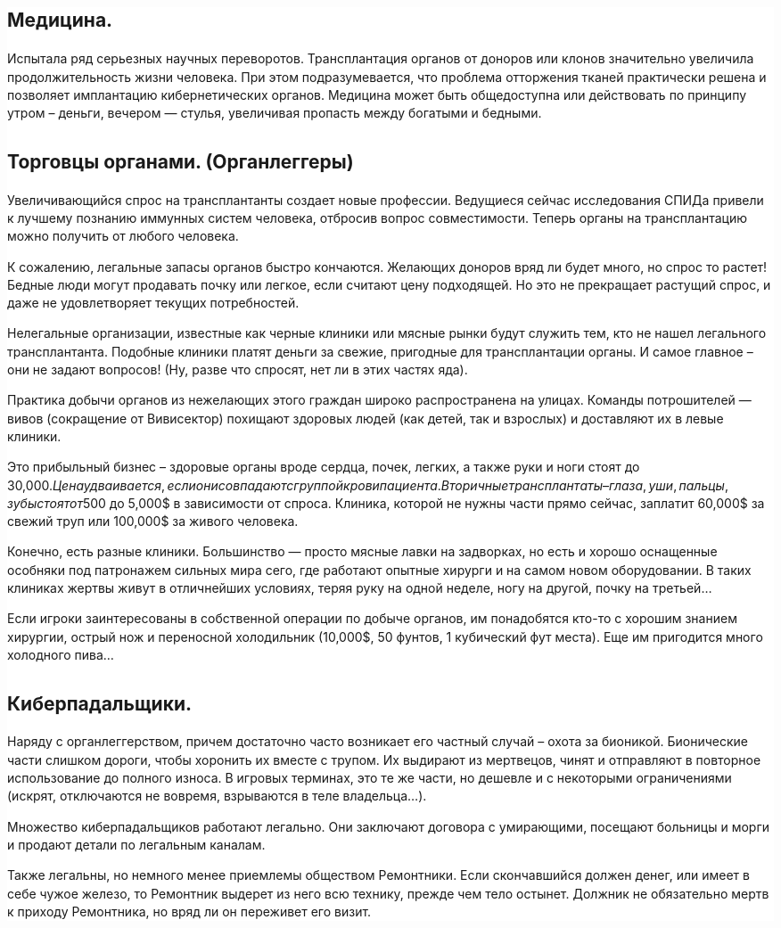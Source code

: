 ## **Медицина.**

Испытала ряд серьезных научных переворотов. Трансплантация органов от доноров или клонов значительно увеличила продолжительность жизни человека. При этом подразумевается, что проблема отторжения тканей практически решена и позволяет имплантацию кибернетических органов. Медицина может быть общедоступна или действовать по принципу утром – деньги, вечером — стулья, увеличивая пропасть между богатыми и бедными.

## **Торговцы органами. (Органлеггеры)**

Увеличивающийся спрос на трансплантанты создает новые профессии. Ведущиеся сейчас исследования СПИДа привели к лучшему познанию иммунных систем человека, отбросив вопрос совместимости. Теперь органы на трансплантацию можно получить от любого человека.

К сожалению, легальные запасы органов быстро кончаются. Желающих доноров вряд ли будет много, но спрос то растет! Бедные люди могут продавать почку или легкое, если считают цену подходящей. Но это не прекращает растущий спрос, и даже не удовлетворяет текущих потребностей.

Нелегальные организации, известные как черные клиники или мясные рынки будут служить тем, кто не нашел легального трансплантанта. Подобные клиники платят деньги за свежие, пригодные для трансплантации органы. И самое главное – они не задают вопросов! (Ну, разве что спросят, нет ли в этих частях яда).

Практика добычи органов из нежелающих этого граждан широко распространена на улицах. Команды потрошителей — вивов (сокращение от Вивисектор) похищают здоровых людей (как детей, так и взрослых) и доставляют их в левые клиники.

Это прибыльный бизнес – здоровые органы вроде сердца, почек, легких, а также руки и ноги стоят до 30,000$. Цена удваивается, если они совпадают с группой крови пациента. Вторичные трансплантаты – глаза, уши, пальцы, зубы стоят от 500$ до 5,000$ в зависимости от спроса. Клиника, которой не нужны части прямо сейчас, заплатит 60,000$ за свежий труп или 100,000$ за живого человека.

Конечно, есть разные клиники. Большинство — просто мясные лавки на задворках, но есть и хорошо оснащенные особняки под патронажем сильных мира сего, где работают опытные хирурги и на самом новом оборудовании. В таких клиниках жертвы живут в отличнейших условиях, теряя руку на одной неделе, ногу на другой, почку на третьей…

Если игроки заинтересованы в собственной операции по добыче органов, им понадобятся кто-то с хорошим знанием хирургии, острый нож и переносной холодильник (10,000$, 50 фунтов, 1 кубический фут места). Еще им пригодится много холодного пива…

## **Киберпадальщики.**

Наряду с органлеггерством, причем достаточно часто возникает его частный случай – охота за бионикой. Бионические части слишком дороги, чтобы хоронить их вместе с трупом. Их выдирают из мертвецов, чинят и отправляют в повторное использование до полного износа. В игровых терминах, это те же части, но дешевле и с некоторыми ограничениями (искрят, отключаются не вовремя, взрываются в теле владельца…).

Множество киберпадальщиков работают легально. Они заключают договора с умирающими, посещают больницы и морги и продают детали по легальным каналам.

Также легальны, но немного менее приемлемы обществом Ремонтники. Если скончавшийся должен денег, или имеет в себе чужое железо, то Ремонтник выдерет из него всю технику, прежде чем тело остынет. Должник не обязательно мертв к приходу Ремонтника, но вряд ли он переживет его визит.
